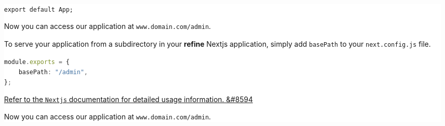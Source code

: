 ```tsx title="src/App.tsx"
export default App;
```

Now you can access our application at `www.domain.com/admin`.

  </TabItem>
    <TabItem value="nextjs-subdirectory">

To serve your application from a subdirectory in your **refine** Nextjs application, simply add `basePath` to your `next.config.js` file.

```ts
module.exports = {
    basePath: "/admin",
};
```

[Refer to the `Nextjs` documentation for detailed usage information. &#8594](https://nextjs.org/docs/api-reference/next.config.js/basepath)

Now you can access our application at `www.domain.com/admin`.

  </TabItem>
</Tabs>

[browserrouter]: https://github.com/pankod/refine/blob/master/packages/react-router-v6/src/routerComponent.tsx
[router]: https://react-location.tanstack.com/docs/api#router
[routercomponent-v6]:https://github.com/pankod/refine/blob/master/packages/react-router-v6/src/routerComponent.tsx
[routercomponent]: https://github.com/pankod/refine/blob/master/packages/react-router/src/routerComponent.tsx
[react-location-routercomponent]: https://github.com/pankod/refine/blob/master/packages/react-location/src/routerComponent.tsx
[react-router-v5]: https://github.com/pankod/refine/tree/master/packages/react-router
[react-router-v6]: https://github.com/pankod/refine/tree/master/packages/react-router-v6
[nextjs-router]: https://github.com/pankod/refine/tree/master/packages/nextjs-router
[react-location]: https://github.com/pankod/refine/tree/master/packages/react-location

